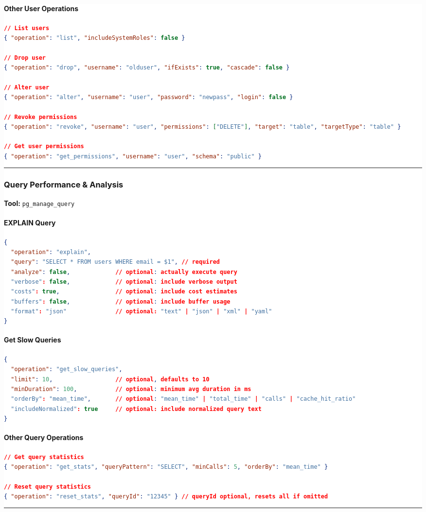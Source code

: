 #### Other User Operations
```json
// List users
{ "operation": "list", "includeSystemRoles": false }

// Drop user  
{ "operation": "drop", "username": "olduser", "ifExists": true, "cascade": false }

// Alter user
{ "operation": "alter", "username": "user", "password": "newpass", "login": false }

// Revoke permissions
{ "operation": "revoke", "username": "user", "permissions": ["DELETE"], "target": "table", "targetType": "table" }

// Get user permissions
{ "operation": "get_permissions", "username": "user", "schema": "public" }
```

---

### Query Performance & Analysis  
**Tool:** `pg_manage_query`

#### EXPLAIN Query
```json
{
  "operation": "explain",
  "query": "SELECT * FROM users WHERE email = $1", // required
  "analyze": false,             // optional: actually execute query
  "verbose": false,             // optional: include verbose output
  "costs": true,                // optional: include cost estimates
  "buffers": false,             // optional: include buffer usage
  "format": "json"              // optional: "text" | "json" | "xml" | "yaml"
}
```

#### Get Slow Queries
```json
{
  "operation": "get_slow_queries",
  "limit": 10,                  // optional, defaults to 10
  "minDuration": 100,           // optional: minimum avg duration in ms
  "orderBy": "mean_time",       // optional: "mean_time" | "total_time" | "calls" | "cache_hit_ratio"
  "includeNormalized": true     // optional: include normalized query text
}
```

#### Other Query Operations
```json
// Get query statistics
{ "operation": "get_stats", "queryPattern": "SELECT", "minCalls": 5, "orderBy": "mean_time" }

// Reset query statistics  
{ "operation": "reset_stats", "queryId": "12345" } // queryId optional, resets all if omitted
```

---
